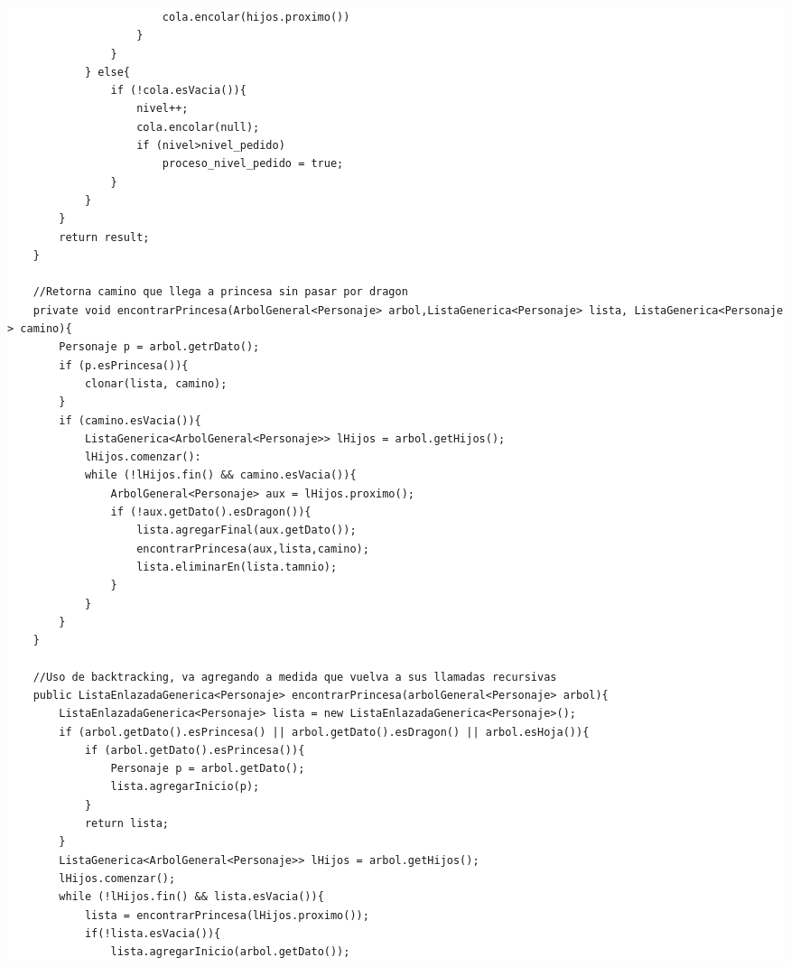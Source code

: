                             cola.encolar(hijos.proximo())
                        }
                    }
                } else{
                    if (!cola.esVacia()){
                        nivel++;
                        cola.encolar(null);
                        if (nivel>nivel_pedido)
                            proceso_nivel_pedido = true;
                    }
                }
            }
            return result;
        }
        
        //Retorna camino que llega a princesa sin pasar por dragon
        private void encontrarPrincesa(ArbolGeneral<Personaje> arbol,ListaGenerica<Personaje> lista, ListaGenerica<Personaje> camino){
            Personaje p = arbol.getrDato();
            if (p.esPrincesa()){
                clonar(lista, camino);
            }
            if (camino.esVacia()){
                ListaGenerica<ArbolGeneral<Personaje>> lHijos = arbol.getHijos();
                lHijos.comenzar():
                while (!lHijos.fin() && camino.esVacia()){
                    ArbolGeneral<Personaje> aux = lHijos.proximo();
                    if (!aux.getDato().esDragon()){
                        lista.agregarFinal(aux.getDato());
                        encontrarPrincesa(aux,lista,camino);
                        lista.eliminarEn(lista.tamnio);
                    }
                }               
            }
        }
        
        //Uso de backtracking, va agregando a medida que vuelva a sus llamadas recursivas 
        public ListaEnlazadaGenerica<Personaje> encontrarPrincesa(arbolGeneral<Personaje> arbol){
            ListaEnlazadaGenerica<Personaje> lista = new ListaEnlazadaGenerica<Personaje>();
            if (arbol.getDato().esPrincesa() || arbol.getDato().esDragon() || arbol.esHoja()){
                if (arbol.getDato().esPrincesa()){
                    Personaje p = arbol.getDato();
                    lista.agregarInicio(p);
                }
                return lista;
            }
            ListaGenerica<ArbolGeneral<Personaje>> lHijos = arbol.getHijos();
            lHijos.comenzar();
            while (!lHijos.fin() && lista.esVacia()){
                lista = encontrarPrincesa(lHijos.proximo());
                if(!lista.esVacia()){
                    lista.agregarInicio(arbol.getDato());
